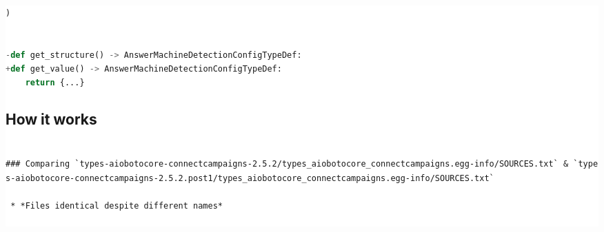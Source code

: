  ```python
 )
 
 
-def get_structure() -> AnswerMachineDetectionConfigTypeDef:
+def get_value() -> AnswerMachineDetectionConfigTypeDef:
     return {...}
 ```
 
 <a id="how-it-works"></a>
 
 ## How it works
```

### Comparing `types-aiobotocore-connectcampaigns-2.5.2/types_aiobotocore_connectcampaigns.egg-info/SOURCES.txt` & `types-aiobotocore-connectcampaigns-2.5.2.post1/types_aiobotocore_connectcampaigns.egg-info/SOURCES.txt`

 * *Files identical despite different names*

